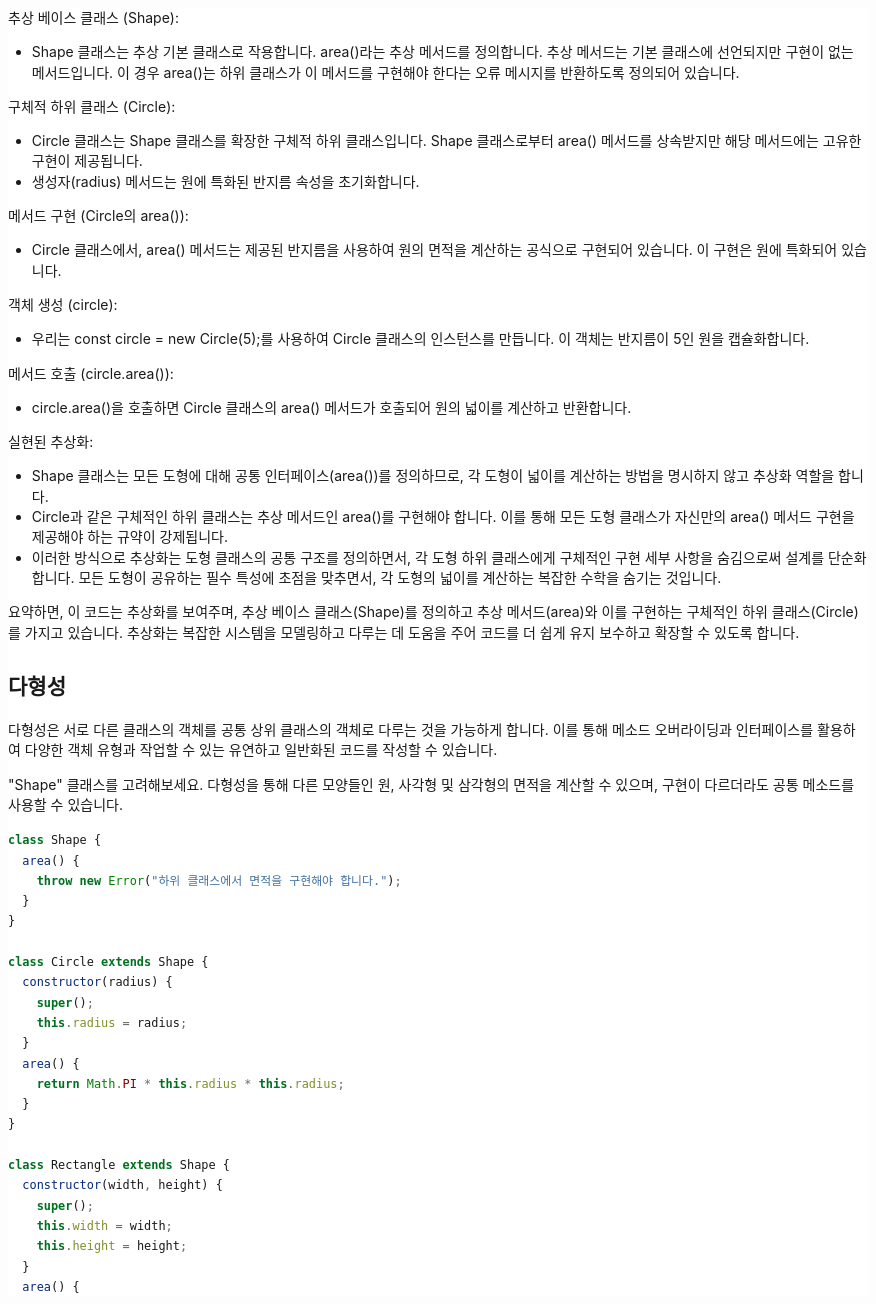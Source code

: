 추상 베이스 클래스 (Shape):

<div class="content-ad"></div>

- Shape 클래스는 추상 기본 클래스로 작용합니다. area()라는 추상 메서드를 정의합니다. 추상 메서드는 기본 클래스에 선언되지만 구현이 없는 메서드입니다. 이 경우 area()는 하위 클래스가 이 메서드를 구현해야 한다는 오류 메시지를 반환하도록 정의되어 있습니다.

구체적 하위 클래스 (Circle):

- Circle 클래스는 Shape 클래스를 확장한 구체적 하위 클래스입니다. Shape 클래스로부터 area() 메서드를 상속받지만 해당 메서드에는 고유한 구현이 제공됩니다.
- 생성자(radius) 메서드는 원에 특화된 반지름 속성을 초기화합니다.

메서드 구현 (Circle의 area()):

<div class="content-ad"></div>

- Circle 클래스에서, area() 메서드는 제공된 반지름을 사용하여 원의 면적을 계산하는 공식으로 구현되어 있습니다. 이 구현은 원에 특화되어 있습니다.

객체 생성 (circle):

- 우리는 const circle = new Circle(5);를 사용하여 Circle 클래스의 인스턴스를 만듭니다. 이 객체는 반지름이 5인 원을 캡슐화합니다.

메서드 호출 (circle.area()):

<div class="content-ad"></div>

- circle.area()을 호출하면 Circle 클래스의 area() 메서드가 호출되어 원의 넓이를 계산하고 반환합니다.

실현된 추상화:

- Shape 클래스는 모든 도형에 대해 공통 인터페이스(area())를 정의하므로, 각 도형이 넓이를 계산하는 방법을 명시하지 않고 추상화 역할을 합니다.
- Circle과 같은 구체적인 하위 클래스는 추상 메서드인 area()를 구현해야 합니다. 이를 통해 모든 도형 클래스가 자신만의 area() 메서드 구현을 제공해야 하는 규약이 강제됩니다.
- 이러한 방식으로 추상화는 도형 클래스의 공통 구조를 정의하면서, 각 도형 하위 클래스에게 구체적인 구현 세부 사항을 숨김으로써 설계를 단순화합니다. 모든 도형이 공유하는 필수 특성에 초점을 맞추면서, 각 도형의 넓이를 계산하는 복잡한 수학을 숨기는 것입니다.

요약하면, 이 코드는 추상화를 보여주며, 추상 베이스 클래스(Shape)를 정의하고 추상 메서드(area)와 이를 구현하는 구체적인 하위 클래스(Circle)를 가지고 있습니다. 추상화는 복잡한 시스템을 모델링하고 다루는 데 도움을 주어 코드를 더 쉽게 유지 보수하고 확장할 수 있도록 합니다.

<div class="content-ad"></div>

## 다형성

다형성은 서로 다른 클래스의 객체를 공통 상위 클래스의 객체로 다루는 것을 가능하게 합니다. 이를 통해 메소드 오버라이딩과 인터페이스를 활용하여 다양한 객체 유형과 작업할 수 있는 유연하고 일반화된 코드를 작성할 수 있습니다.

"Shape" 클래스를 고려해보세요. 다형성을 통해 다른 모양들인 원, 사각형 및 삼각형의 면적을 계산할 수 있으며, 구현이 다르더라도 공통 메소드를 사용할 수 있습니다.

```js
class Shape {
  area() {
    throw new Error("하위 클래스에서 면적을 구현해야 합니다.");
  }
}

class Circle extends Shape {
  constructor(radius) {
    super();
    this.radius = radius;
  }
  area() {
    return Math.PI * this.radius * this.radius;
  }
}

class Rectangle extends Shape {
  constructor(width, height) {
    super();
    this.width = width;
    this.height = height;
  }
  area() {
```